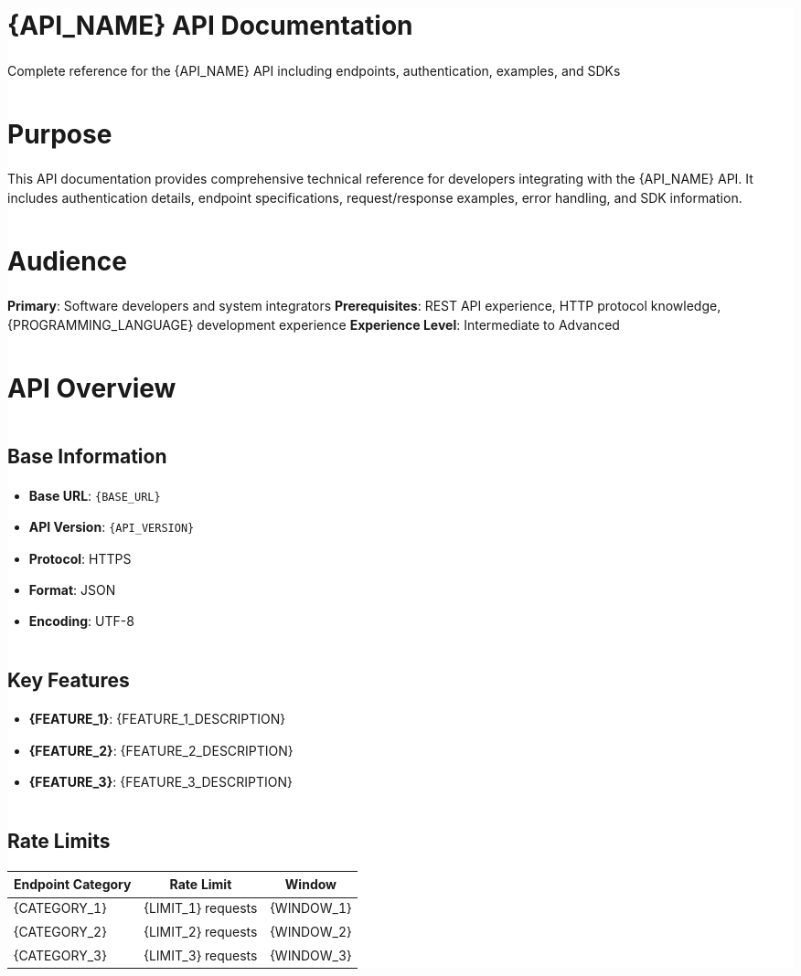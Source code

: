 
# {API_NAME} API Documentation

Complete reference for the {API_NAME} API including endpoints, authentication, examples, and SDKs

#
# Purpose

This API documentation provides comprehensive technical reference for developers integrating with the {API_NAME} API. It includes authentication details, endpoint specifications, request/response examples, error handling, and SDK information.

#
# Audience

**Primary**: Software developers and system integrators
**Prerequisites**: REST API experience, HTTP protocol knowledge, {PROGRAMMING_LANGUAGE} development experience
**Experience Level**: Intermediate to Advanced

#
# API Overview

#
## Base Information

- **Base URL**: `{BASE_URL}`

- **API Version**: `{API_VERSION}`

- **Protocol**: HTTPS

- **Format**: JSON

- **Encoding**: UTF-8

#
## Key Features

- **{FEATURE_1}**: {FEATURE_1_DESCRIPTION}

- **{FEATURE_2}**: {FEATURE_2_DESCRIPTION}

- **{FEATURE_3}**: {FEATURE_3_DESCRIPTION}

#
## Rate Limits

| Endpoint Category | Rate Limit | Window |
|------------------|------------|---------|
| {CATEGORY_1} | {LIMIT_1} requests | {WINDOW_1} |
| {CATEGORY_2} | {LIMIT_2} requests | {WINDOW_2} |
| {CATEGORY_3} | {LIMIT_3} requests | {WINDOW_3} |

